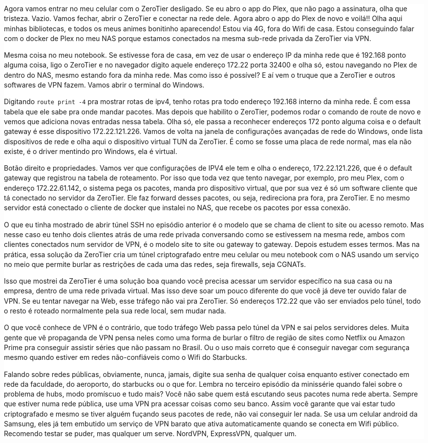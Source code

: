 Agora vamos entrar no meu celular com o ZeroTier desligado. Se eu abro o app do Plex, que não pago a assinatura, olha que tristeza. Vazio. Vamos fechar, abrir o ZeroTier e conectar na rede dele. Agora abro o app do Plex de novo e voilá!! Olha aqui minhas bibliotecas, e todos os meus animes bonitinho aparecendo! Estou via 4G, fora do Wifi de casa. Estou conseguindo falar com o docker de Plex no meu NAS porque estamos conectados na mesma sub-rede privada da ZeroTier via VPN.

Mesma coisa no meu notebook. Se estivesse fora de casa, em vez de usar o endereço IP da minha rede que é 192.168 ponto alguma coisa, ligo o ZeroTier e no navegador digito aquele endereço 172.22 porta 32400 e olha só, estou navegando no Plex de dentro do NAS, mesmo estando fora da minha rede. Mas como isso é possível? E aí vem o truque que a ZeroTier e outros softwares de VPN fazem. Vamos abrir o terminal do Windows.

Digitando `route print -4` pra mostrar rotas de ipv4, tenho rotas pra todo endereço 192.168 interno da minha rede. É com essa tabela que ele sabe pra onde mandar pacotes. Mas depois que habilito o ZeroTier, podemos rodar o comando de route de novo e vemos que adiciona novas entradas nessa tabela. Olha só, ele passa a reconhecer endereços 172 ponto alguma coisa e o default gateway é esse dispositivo 172.22.121.226. Vamos de volta na janela de configurações avançadas de rede do Windows, onde lista dispositivos de rede e olha aqui o dispositivo virtual TUN da ZeroTier. É como se fosse uma placa de rede normal, mas ela não existe, é o driver mentindo pro Windows, ela é virtual.

Botão direito e propriedades. Vamos ver que configurações de IPV4 ele tem e olha o endereço, 172.22.121.226, que é o default gateway que registrou na tabela de roteamento. Por isso que toda vez que tento navegar, por exemplo, pro meu Plex, com o endereço 172.22.61.142, o sistema pega os pacotes, manda pro dispositivo virtual, que por sua vez é só um software cliente que tá conectado no servidor da ZeroTier. Ele faz forward desses pacotes, ou seja, redireciona pra fora, pra ZeroTier. E no mesmo servidor está conectado o cliente de docker que instalei no NAS, que recebe os pacotes por essa conexão.

O que eu tinha mostrado de abrir túnel SSH no episódio anterior é o modelo que se chama de client to site ou acesso remoto. Mas nesse caso eu tenho dois clientes atrás de uma rede privada conversando como se estivessem na mesma rede, ambos com clientes conectados num servidor de VPN, é o modelo site to site ou gateway to gateway. Depois estudem esses termos. Mas na prática, essa solução da ZeroTier cria um túnel criptografado entre meu celular ou meu notebook com o NAS usando um serviço no meio que permite burlar as restrições de cada uma das redes, seja firewalls, seja CGNATs.

Isso que mostrei da ZeroTier é uma solução boa quando você precisa acessar um servidor específico na sua casa ou na empresa, dentro de uma rede privada virtual. Mas isso deve soar um pouco diferente do que você já deve ter ouvido falar de VPN. Se eu tentar navegar na Web, esse tráfego não vai pra ZeroTier. Só endereços 172.22 que vão ser enviados pelo túnel, todo o resto é roteado normalmente pela sua rede local, sem mudar nada.

O que você conhece de VPN é o contrário, que todo tráfego Web passa pelo túnel da VPN e sai pelos servidores deles. Muita gente que vê propaganda de VPN pensa neles como uma forma de burlar o filtro de região de sites como Netflix ou Amazon Prime pra conseguir assistir séries que não passam no Brasil. Ou o uso mais correto que é conseguir navegar com segurança mesmo quando estiver em redes não-confiáveis como o Wifi do Starbucks.

Falando sobre redes públicas, obviamente, nunca, jamais, digite sua senha de qualquer coisa enquanto estiver conectado em rede da faculdade, do aeroporto, do starbucks ou o que for. Lembra no terceiro episódio da minissérie quando falei sobre o problema de hubs, modo promíscuo e tudo mais? Você não sabe quem está escutando seus pacotes numa rede aberta. Sempre que estiver numa rede pública, use uma VPN pra acessar coisas como seu banco. Assim você garante que vai estar tudo criptografado e mesmo se tiver alguém fuçando seus pacotes de rede, não vai conseguir ler nada. Se usa um celular android da Samsung, eles já tem embutido um serviço de VPN barato que ativa automaticamente quando se conecta em Wifi público. Recomendo testar se puder, mas qualquer um serve. NordVPN, ExpressVPN, qualquer um.
